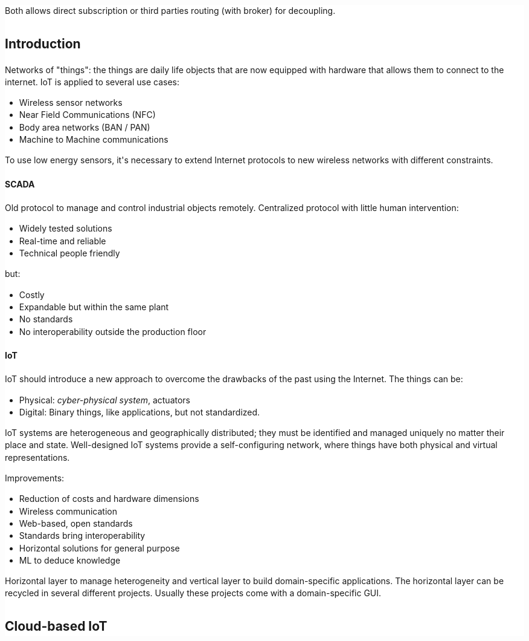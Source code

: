 Both allows direct subscription or third parties routing (with broker) for decoupling.
## Introduction

Networks of "things": the things are daily life objects that are now equipped with hardware that allows them to connect to the internet. IoT is applied to several use cases:

- Wireless sensor networks
- Near Field Communications (NFC)
- Body area networks (BAN / PAN)
- Machine to Machine communications

To use low energy sensors, it's necessary to extend Internet protocols to new wireless networks with different constraints.

#### SCADA

Old protocol to manage and control industrial objects remotely. Centralized protocol with little human intervention:

- Widely tested solutions
- Real-time and reliable
- Technical people friendly

but:

- Costly
- Expandable but within the same plant
- No standards
- No interoperability outside the production floor

#### IoT

IoT should introduce a new approach to overcome the drawbacks of the past using the Internet. The things can be:

- Physical: _cyber-physical system_, actuators
- Digital: Binary things, like applications, but not standardized.

IoT systems are heterogeneous and geographically distributed; they must be identified and managed uniquely no matter their place and state. Well-designed IoT systems provide a self-configuring network, where things have both physical and virtual representations.

Improvements:

- Reduction of costs and hardware dimensions
- Wireless communication
- Web-based, open standards
- Standards bring interoperability
- Horizontal solutions for general purpose
- ML to deduce knowledge

Horizontal layer to manage heterogeneity and vertical layer to build domain-specific applications. The horizontal layer can be recycled in several different projects. Usually these projects come with a domain-specific GUI.

## Cloud-based IoT
